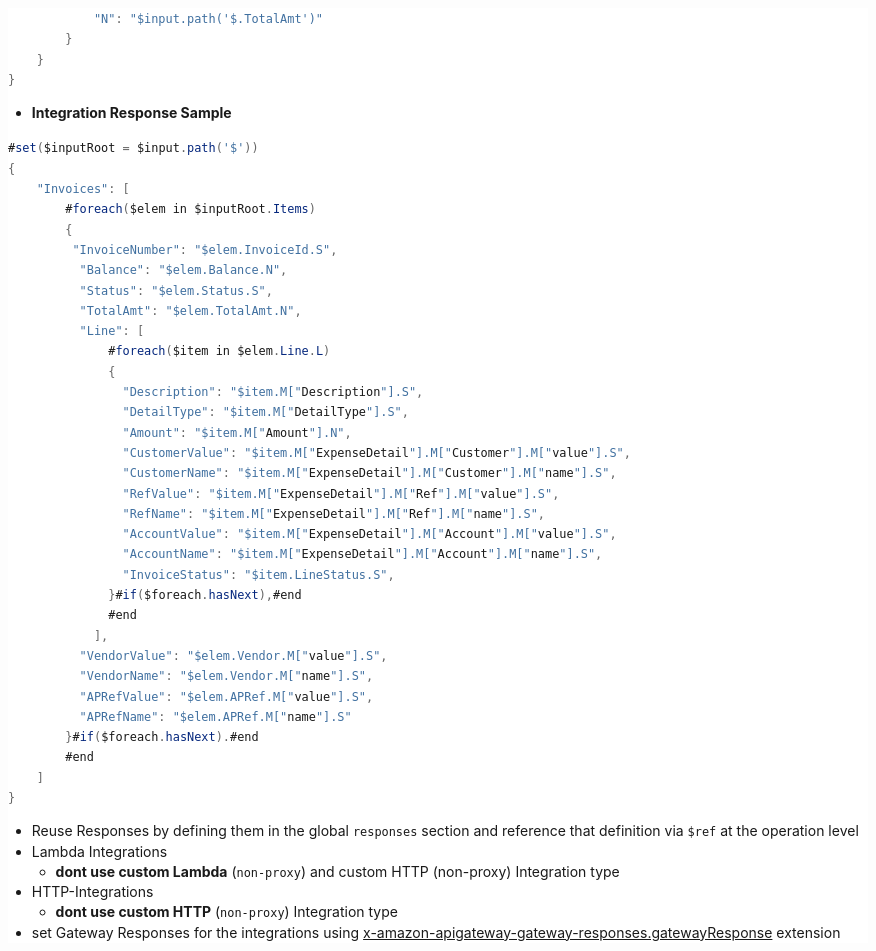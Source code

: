 ```java
            "N": "$input.path('$.TotalAmt')"
        }
    }
}
```

- **Integration Response Sample**

```java
#set($inputRoot = $input.path('$'))
{
    "Invoices": [
        #foreach($elem in $inputRoot.Items)
        {
         "InvoiceNumber": "$elem.InvoiceId.S",
          "Balance": "$elem.Balance.N",
          "Status": "$elem.Status.S",
          "TotalAmt": "$elem.TotalAmt.N",
          "Line": [
              #foreach($item in $elem.Line.L)
              {
                "Description": "$item.M["Description"].S",
                "DetailType": "$item.M["DetailType"].S",
                "Amount": "$item.M["Amount"].N",
                "CustomerValue": "$item.M["ExpenseDetail"].M["Customer"].M["value"].S",
                "CustomerName": "$item.M["ExpenseDetail"].M["Customer"].M["name"].S",
                "RefValue": "$item.M["ExpenseDetail"].M["Ref"].M["value"].S",
                "RefName": "$item.M["ExpenseDetail"].M["Ref"].M["name"].S",
                "AccountValue": "$item.M["ExpenseDetail"].M["Account"].M["value"].S",
                "AccountName": "$item.M["ExpenseDetail"].M["Account"].M["name"].S",
                "InvoiceStatus": "$item.LineStatus.S",
              }#if($foreach.hasNext),#end
              #end
            ],
          "VendorValue": "$elem.Vendor.M["value"].S",
          "VendorName": "$elem.Vendor.M["name"].S",
          "APRefValue": "$elem.APRef.M["value"].S",
          "APRefName": "$elem.APRef.M["name"].S"
        }#if($foreach.hasNext).#end
        #end
    ]
}
```



- Reuse Responses by defining them in the global `responses` section and reference that definition via `$ref` at the operation level
- Lambda Integrations
  - **dont use custom Lambda** (`non-proxy`) and custom HTTP (non-proxy) Integration type
- HTTP-Integrations
  - **dont use custom HTTP** (`non-proxy`) Integration type
- set Gateway Responses for the integrations using  [x-amazon-apigateway-gateway-responses.gatewayResponse](https://docs.aws.amazon.com/apigateway/latest/developerguide/api-gateway-swagger-extensions-gateway-responses.gatewayResponse.html) extension
